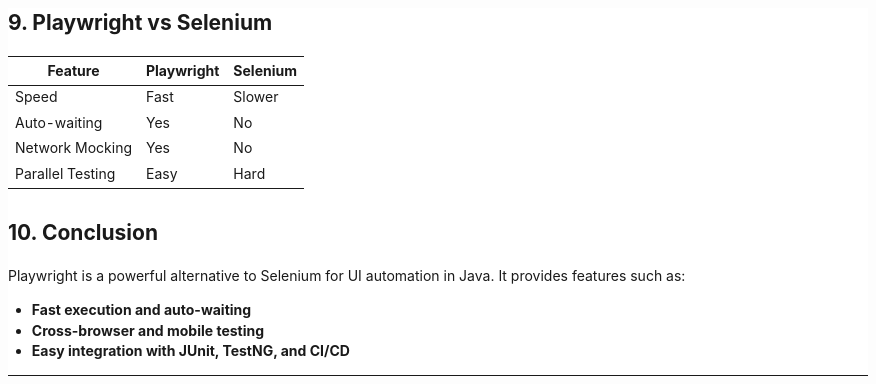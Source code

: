 ## 9. Playwright vs Selenium
| Feature | Playwright | Selenium |
|---------|-----------|----------|
| Speed | Fast | Slower |
| Auto-waiting | Yes | No |
| Network Mocking | Yes | No |
| Parallel Testing | Easy | Hard |

## 10. Conclusion
Playwright is a powerful alternative to Selenium for UI automation in Java. It provides features such as:
- **Fast execution and auto-waiting**
- **Cross-browser and mobile testing**
- **Easy integration with JUnit, TestNG, and CI/CD**
---
